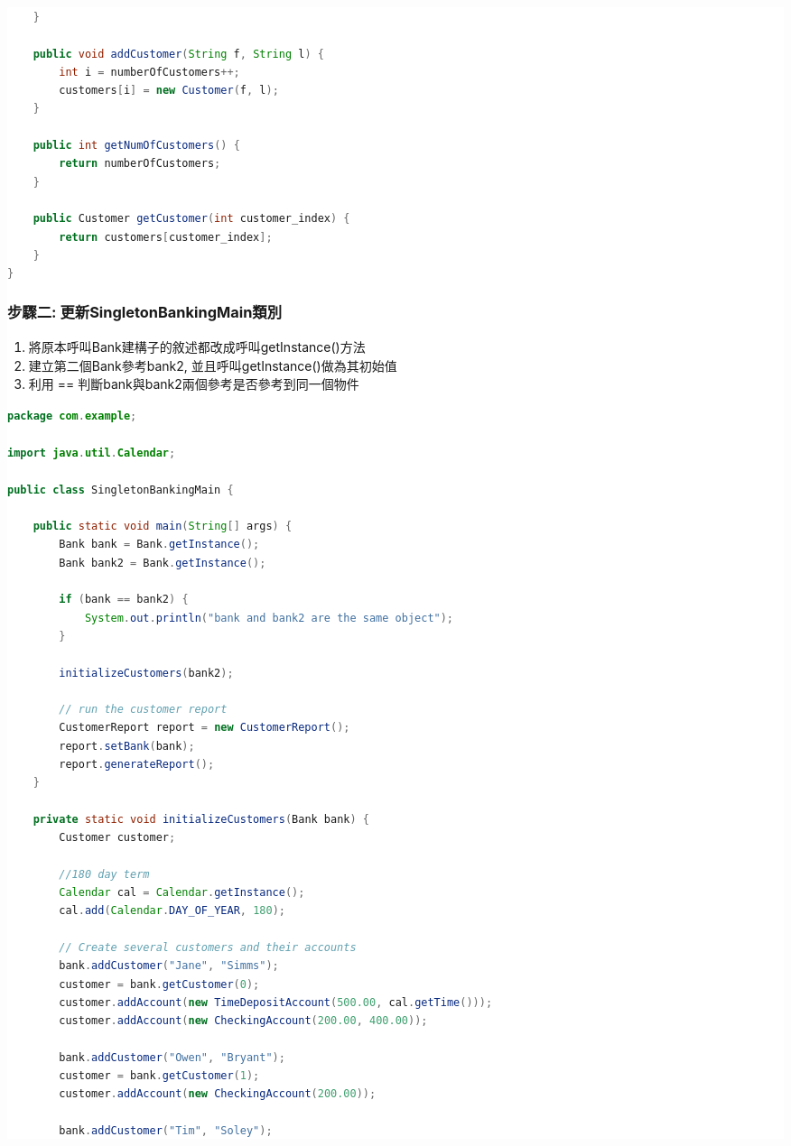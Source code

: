 ```java
    }

    public void addCustomer(String f, String l) {
        int i = numberOfCustomers++;
        customers[i] = new Customer(f, l);
    }

    public int getNumOfCustomers() {
        return numberOfCustomers;
    }

    public Customer getCustomer(int customer_index) {
        return customers[customer_index];
    }
}
```

### 步驟二: 更新SingletonBankingMain類別
1. 將原本呼叫Bank建構子的敘述都改成呼叫getInstance()方法
1. 建立第二個Bank參考bank2, 並且呼叫getInstance()做為其初始值 
1. 利用 == 判斷bank與bank2兩個參考是否參考到同一個物件

```java
package com.example;

import java.util.Calendar;

public class SingletonBankingMain {

    public static void main(String[] args) {
        Bank bank = Bank.getInstance();
        Bank bank2 = Bank.getInstance();

        if (bank == bank2) {
            System.out.println("bank and bank2 are the same object");
        }

        initializeCustomers(bank2);

        // run the customer report
        CustomerReport report = new CustomerReport();
        report.setBank(bank);
        report.generateReport();
    }

    private static void initializeCustomers(Bank bank) {
        Customer customer;

        //180 day term
        Calendar cal = Calendar.getInstance();
        cal.add(Calendar.DAY_OF_YEAR, 180);

        // Create several customers and their accounts
        bank.addCustomer("Jane", "Simms");
        customer = bank.getCustomer(0);
        customer.addAccount(new TimeDepositAccount(500.00, cal.getTime()));
        customer.addAccount(new CheckingAccount(200.00, 400.00));

        bank.addCustomer("Owen", "Bryant");
        customer = bank.getCustomer(1);
        customer.addAccount(new CheckingAccount(200.00));

        bank.addCustomer("Tim", "Soley");
```